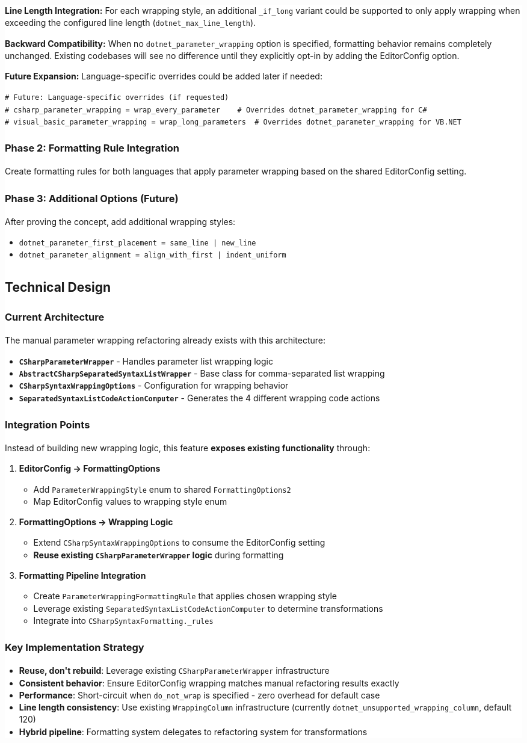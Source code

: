 **Line Length Integration:** For each wrapping style, an additional `_if_long` variant could be supported to only apply wrapping when exceeding the configured line length (`dotnet_max_line_length`).

**Backward Compatibility:** When no `dotnet_parameter_wrapping` option is specified, formatting behavior remains completely unchanged. Existing codebases will see no difference until they explicitly opt-in by adding the EditorConfig option.

**Future Expansion:** Language-specific overrides could be added later if needed:
```editorconfig
# Future: Language-specific overrides (if requested)
# csharp_parameter_wrapping = wrap_every_parameter    # Overrides dotnet_parameter_wrapping for C#
# visual_basic_parameter_wrapping = wrap_long_parameters  # Overrides dotnet_parameter_wrapping for VB.NET
```

### Phase 2: Formatting Rule Integration
Create formatting rules for both languages that apply parameter wrapping based on the shared EditorConfig setting.

### Phase 3: Additional Options (Future)
After proving the concept, add additional wrapping styles:
- `dotnet_parameter_first_placement = same_line | new_line`  
- `dotnet_parameter_alignment = align_with_first | indent_uniform`

## Technical Design

### Current Architecture
The manual parameter wrapping refactoring already exists with this architecture:
- **`CSharpParameterWrapper`** - Handles parameter list wrapping logic
- **`AbstractCSharpSeparatedSyntaxListWrapper`** - Base class for comma-separated list wrapping
- **`CSharpSyntaxWrappingOptions`** - Configuration for wrapping behavior
- **`SeparatedSyntaxListCodeActionComputer`** - Generates the 4 different wrapping code actions

### Integration Points
Instead of building new wrapping logic, this feature **exposes existing functionality** through:

1. **EditorConfig → FormattingOptions** 
   - Add `ParameterWrappingStyle` enum to shared `FormattingOptions2`
   - Map EditorConfig values to wrapping style enum

2. **FormattingOptions → Wrapping Logic**
   - Extend `CSharpSyntaxWrappingOptions` to consume the EditorConfig setting
   - **Reuse existing `CSharpParameterWrapper` logic** during formatting

3. **Formatting Pipeline Integration**
   - Create `ParameterWrappingFormattingRule` that applies chosen wrapping style
   - Leverage existing `SeparatedSyntaxListCodeActionComputer` to determine transformations
   - Integrate into `CSharpSyntaxFormatting._rules`

### Key Implementation Strategy
- **Reuse, don't rebuild**: Leverage existing `CSharpParameterWrapper` infrastructure
- **Consistent behavior**: Ensure EditorConfig wrapping matches manual refactoring results exactly  
- **Performance**: Short-circuit when `do_not_wrap` is specified - zero overhead for default case
- **Line length consistency**: Use existing `WrappingColumn` infrastructure (currently `dotnet_unsupported_wrapping_column`, default 120)
- **Hybrid pipeline**: Formatting system delegates to refactoring system for transformations
